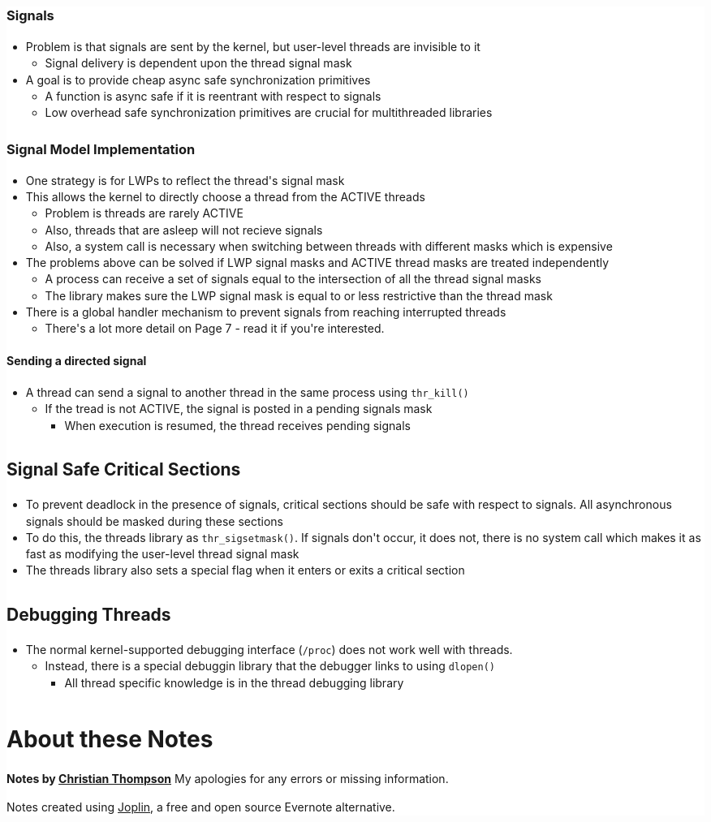 ### Signals
 - Problem is that signals are sent by the kernel, but user-level threads are invisible to it
	 - Signal delivery is dependent upon the thread signal mask
 - A goal is to provide cheap async safe synchronization primitives
	 - A function is async safe if it is reentrant with respect to signals
	 - Low overhead safe synchronization primitives are crucial for multithreaded libraries

### Signal Model Implementation
 - One strategy is for LWPs to reflect the thread's signal mask
 - This allows the kernel to directly choose a thread from the ACTIVE threads
	 - Problem is threads are rarely ACTIVE
	 - Also, threads that are asleep will not recieve signals
	 - Also, a system call is necessary when switching between threads with different masks which is expensive
 - The problems above can be solved if LWP signal masks and ACTIVE thread masks are treated independently
	 - A process can receive a set of signals equal to the intersection of all the thread signal masks
	 - The library makes sure the LWP signal mask is equal to or less restrictive than the thread mask
 - There is a global handler mechanism to prevent signals from reaching interrupted threads
	 - There's a lot more detail on Page 7 - read it if you're interested.

#### Sending a directed signal
 - A thread can send a signal to another thread in the same process using ```thr_kill()```
	 - If the tread is not ACTIVE, the signal is posted in a pending signals mask
		 - When execution is resumed, the thread receives pending signals

## Signal Safe Critical Sections
 - To prevent deadlock in the presence of signals, critical sections should be safe with respect to signals. All asynchronous signals should be masked during these sections
 - To do this, the threads library as ```thr_sigsetmask()```. If signals don't occur, it does not, there is no system call which makes it as fast as modifying the user-level thread signal mask
 - The threads library also sets a special flag when it enters or exits a critical section

## Debugging Threads
 - The normal kernel-supported debugging interface (```/proc```) does not work well with threads. 
	 - Instead, there is a special debuggin library that the debugger links to using ```dlopen()```
		 - All thread specific knowledge is in the thread debugging library

# About these Notes
**Notes by [Christian Thompson](https://christianthompson.com/)**
My apologies for any errors or missing information.

Notes created using [Joplin](https://joplinapp.org/), a free and open source Evernote alternative.

